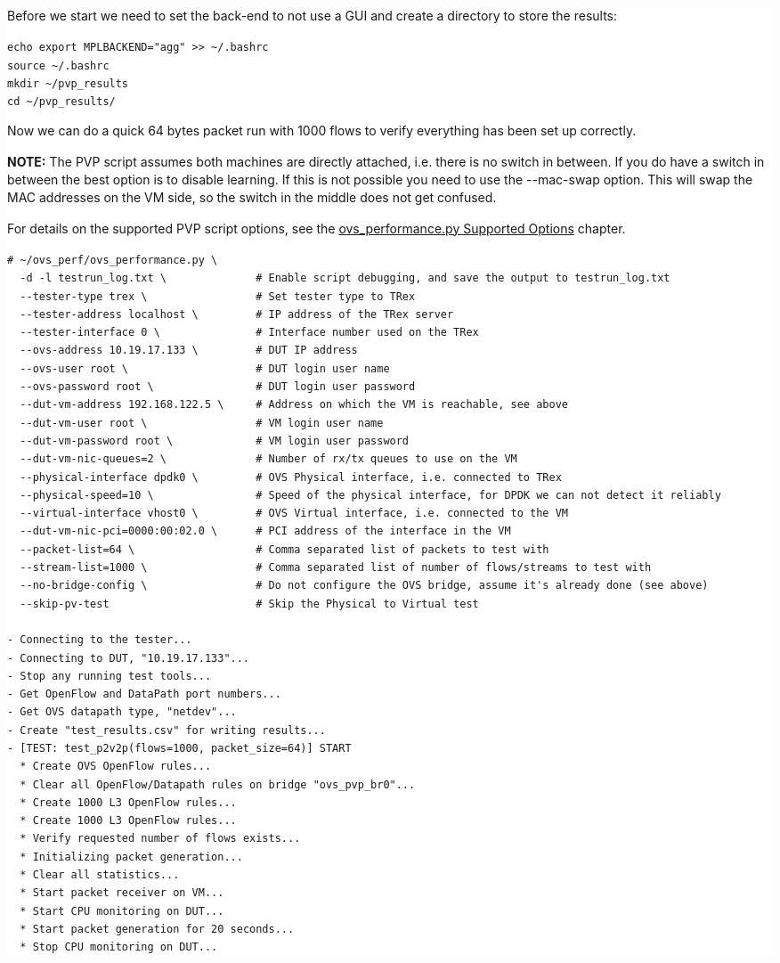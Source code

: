 Before we start we need to set the back-end to not use a GUI and create
a directory to store the results:

```
echo export MPLBACKEND="agg" >> ~/.bashrc
source ~/.bashrc
mkdir ~/pvp_results
cd ~/pvp_results/
```


Now we can do a quick 64 bytes packet run with 1000 flows to verify everything
has been set up correctly.

__NOTE:__ The PVP script assumes both machines are directly attached, i.e.
there is no switch in between. If you do have a switch in between the best
option is to disable learning. If this is not possible you need to use the
--mac-swap option. This will swap the MAC addresses on the VM side, so the
switch in the middle does not get confused.

For details on the supported PVP script options, see the
[ovs_performance.py Supported Options](#options) chapter.

```
# ~/ovs_perf/ovs_performance.py \
  -d -l testrun_log.txt \              # Enable script debugging, and save the output to testrun_log.txt
  --tester-type trex \                 # Set tester type to TRex
  --tester-address localhost \         # IP address of the TRex server
  --tester-interface 0 \               # Interface number used on the TRex
  --ovs-address 10.19.17.133 \         # DUT IP address
  --ovs-user root \                    # DUT login user name
  --ovs-password root \                # DUT login user password
  --dut-vm-address 192.168.122.5 \     # Address on which the VM is reachable, see above
  --dut-vm-user root \                 # VM login user name
  --dut-vm-password root \             # VM login user password
  --dut-vm-nic-queues=2 \              # Number of rx/tx queues to use on the VM
  --physical-interface dpdk0 \         # OVS Physical interface, i.e. connected to TRex
  --physical-speed=10 \                # Speed of the physical interface, for DPDK we can not detect it reliably
  --virtual-interface vhost0 \         # OVS Virtual interface, i.e. connected to the VM
  --dut-vm-nic-pci=0000:00:02.0 \      # PCI address of the interface in the VM
  --packet-list=64 \                   # Comma separated list of packets to test with
  --stream-list=1000 \                 # Comma separated list of number of flows/streams to test with
  --no-bridge-config \                 # Do not configure the OVS bridge, assume it's already done (see above)
  --skip-pv-test                       # Skip the Physical to Virtual test

- Connecting to the tester...
- Connecting to DUT, "10.19.17.133"...
- Stop any running test tools...
- Get OpenFlow and DataPath port numbers...
- Get OVS datapath type, "netdev"...
- Create "test_results.csv" for writing results...
- [TEST: test_p2v2p(flows=1000, packet_size=64)] START
  * Create OVS OpenFlow rules...
  * Clear all OpenFlow/Datapath rules on bridge "ovs_pvp_br0"...
  * Create 1000 L3 OpenFlow rules...
  * Create 1000 L3 OpenFlow rules...
  * Verify requested number of flows exists...
  * Initializing packet generation...
  * Clear all statistics...
  * Start packet receiver on VM...
  * Start CPU monitoring on DUT...
  * Start packet generation for 20 seconds...
  * Stop CPU monitoring on DUT...
```